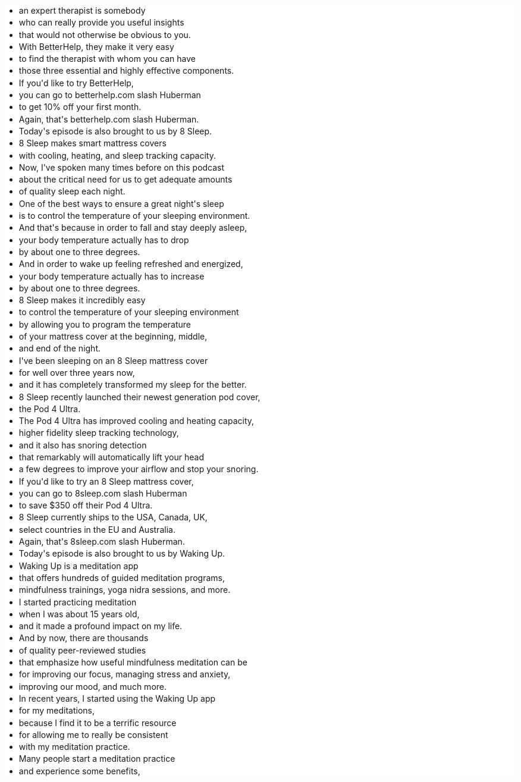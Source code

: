 *  an expert therapist is somebody
*  who can really provide you useful insights
*  that would not otherwise be obvious to you.
*  With BetterHelp, they make it very easy
*  to find the therapist with whom you can have
*  those three essential and highly effective components.
*  If you'd like to try BetterHelp,
*  you can go to betterhelp.com slash Huberman
*  to get 10% off your first month.
*  Again, that's betterhelp.com slash Huberman.
*  Today's episode is also brought to us by 8 Sleep.
*  8 Sleep makes smart mattress covers
*  with cooling, heating, and sleep tracking capacity.
*  Now, I've spoken many times before on this podcast
*  about the critical need for us to get adequate amounts
*  of quality sleep each night.
*  One of the best ways to ensure a great night's sleep
*  is to control the temperature of your sleeping environment.
*  And that's because in order to fall and stay deeply asleep,
*  your body temperature actually has to drop
*  by about one to three degrees.
*  And in order to wake up feeling refreshed and energized,
*  your body temperature actually has to increase
*  by about one to three degrees.
*  8 Sleep makes it incredibly easy
*  to control the temperature of your sleeping environment
*  by allowing you to program the temperature
*  of your mattress cover at the beginning, middle,
*  and end of the night.
*  I've been sleeping on an 8 Sleep mattress cover
*  for well over three years now,
*  and it has completely transformed my sleep for the better.
*  8 Sleep recently launched their newest generation pod cover,
*  the Pod 4 Ultra.
*  The Pod 4 Ultra has improved cooling and heating capacity,
*  higher fidelity sleep tracking technology,
*  and it also has snoring detection
*  that remarkably will automatically lift your head
*  a few degrees to improve your airflow and stop your snoring.
*  If you'd like to try an 8 Sleep mattress cover,
*  you can go to 8sleep.com slash Huberman
*  to save $350 off their Pod 4 Ultra.
*  8 Sleep currently ships to the USA, Canada, UK,
*  select countries in the EU and Australia.
*  Again, that's 8sleep.com slash Huberman.
*  Today's episode is also brought to us by Waking Up.
*  Waking Up is a meditation app
*  that offers hundreds of guided meditation programs,
*  mindfulness trainings, yoga nidra sessions, and more.
*  I started practicing meditation
*  when I was about 15 years old,
*  and it made a profound impact on my life.
*  And by now, there are thousands
*  of quality peer-reviewed studies
*  that emphasize how useful mindfulness meditation can be
*  for improving our focus, managing stress and anxiety,
*  improving our mood, and much more.
*  In recent years, I started using the Waking Up app
*  for my meditations,
*  because I find it to be a terrific resource
*  for allowing me to really be consistent
*  with my meditation practice.
*  Many people start a meditation practice
*  and experience some benefits,